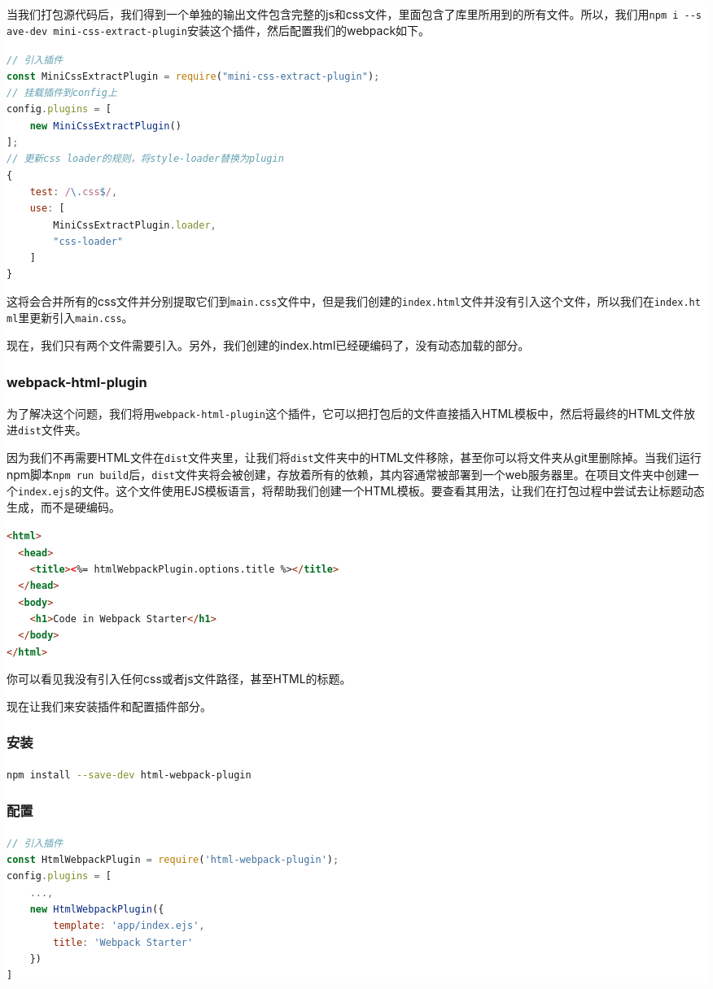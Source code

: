 当我们打包源代码后，我们得到一个单独的输出文件包含完整的js和css文件，里面包含了库里所用到的所有文件。所以，我们用`npm i --save-dev mini-css-extract-plugin`安装这个插件，然后配置我们的webpack如下。

```js
// 引入插件
const MiniCssExtractPlugin = require("mini-css-extract-plugin");
// 挂载插件到config上
config.plugins = [
    new MiniCssExtractPlugin()
];
// 更新css loader的规则，将style-loader替换为plugin
{
    test: /\.css$/,
    use: [
        MiniCssExtractPlugin.loader,
        "css-loader"
    ]
}
```

这将会合并所有的css文件并分别提取它们到`main.css`文件中，但是我们创建的`index.html`文件并没有引入这个文件，所以我们在`index.html`里更新引入`main.css`。

现在，我们只有两个文件需要引入。另外，我们创建的index.html已经硬编码了，没有动态加载的部分。

### webpack-html-plugin

为了解决这个问题，我们将用`webpack-html-plugin`这个插件，它可以把打包后的文件直接插入HTML模板中，然后将最终的HTML文件放进`dist`文件夹。

因为我们不再需要HTML文件在`dist`文件夹里，让我们将`dist`文件夹中的HTML文件移除，甚至你可以将文件夹从git里删除掉。当我们运行npm脚本`npm run build`后，`dist`文件夹将会被创建，存放着所有的依赖，其内容通常被部署到一个web服务器里。在项目文件夹中创建一个`index.ejs`的文件。这个文件使用EJS模板语言，将帮助我们创建一个HTML模板。要查看其用法，让我们在打包过程中尝试去让标题动态生成，而不是硬编码。

```html
<html>
  <head>
    <title><%= htmlWebpackPlugin.options.title %></title>
  </head>
  <body>
    <h1>Code in Webpack Starter</h1>
  </body>
</html>
```

你可以看见我没有引入任何css或者js文件路径，甚至HTML的标题。

现在让我们来安装插件和配置插件部分。

### 安装

```bash
npm install --save-dev html-webpack-plugin
```

### 配置

```js
// 引入插件
const HtmlWebpackPlugin = require('html-webpack-plugin');
config.plugins = [
    ...,
    new HtmlWebpackPlugin({
        template: 'app/index.ejs',
        title: 'Webpack Starter'
    })
]
```
